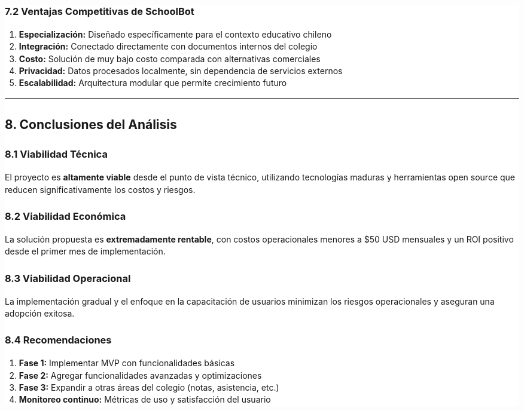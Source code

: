 ### 7.2 Ventajas Competitivas de SchoolBot

1. **Especialización:** Diseñado específicamente para el contexto educativo chileno
2. **Integración:** Conectado directamente con documentos internos del colegio
3. **Costo:** Solución de muy bajo costo comparada con alternativas comerciales
4. **Privacidad:** Datos procesados localmente, sin dependencia de servicios externos
5. **Escalabilidad:** Arquitectura modular que permite crecimiento futuro

---

## 8. Conclusiones del Análisis

### 8.1 Viabilidad Técnica
El proyecto es **altamente viable** desde el punto de vista técnico, utilizando tecnologías maduras y herramientas open source que reducen significativamente los costos y riesgos.

### 8.2 Viabilidad Económica
La solución propuesta es **extremadamente rentable**, con costos operacionales menores a $50 USD mensuales y un ROI positivo desde el primer mes de implementación.

### 8.3 Viabilidad Operacional
La implementación gradual y el enfoque en la capacitación de usuarios minimizan los riesgos operacionales y aseguran una adopción exitosa.

### 8.4 Recomendaciones
1. **Fase 1:** Implementar MVP con funcionalidades básicas
2. **Fase 2:** Agregar funcionalidades avanzadas y optimizaciones
3. **Fase 3:** Expandir a otras áreas del colegio (notas, asistencia, etc.)
4. **Monitoreo continuo:** Métricas de uso y satisfacción del usuario

